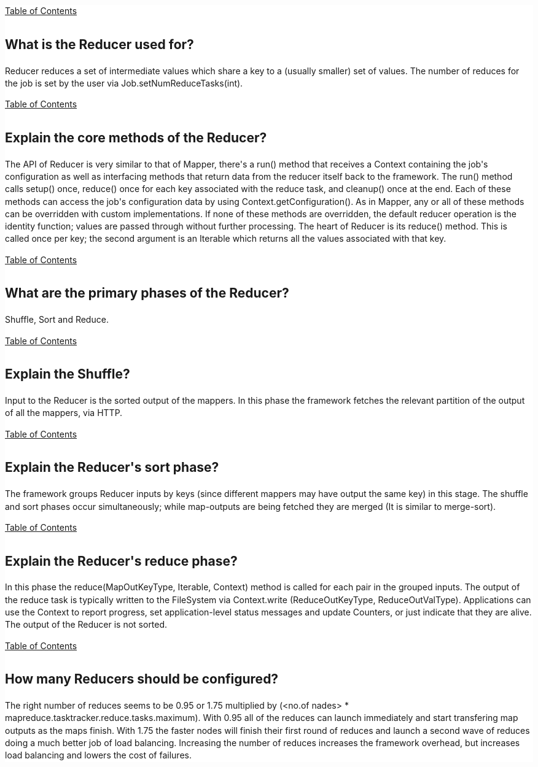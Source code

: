 [Table of Contents](#HADOOP)

##  What is the Reducer used for?
Reducer reduces a set of intermediate values which share a key to a (usually smaller) set of values. The number of reduces for the job is set by the user via Job.setNumReduceTasks(int).

[Table of Contents](#HADOOP)

##  Explain the core methods of the Reducer?
The API of Reducer is very similar to that of Mapper, there's a run() method that receives a Context containing the job's configuration as well as interfacing methods that return data from the reducer itself back to the framework. The run() method calls setup() once, reduce() once for each key associated with the reduce task, and cleanup() once at the end. Each of these methods can access the job's configuration data by using Context.getConfiguration().
    As in Mapper, any or all of these methods can be overridden with custom implementations. If none of these methods are overridden, the default reducer operation is the identity function; values are passed through without further processing.
    The heart of Reducer is its reduce() method. This is called once per key; the second argument is an Iterable which returns all the values associated with that key.

[Table of Contents](#HADOOP)

##  What are the primary phases of the Reducer?
Shuffle, Sort and Reduce.

[Table of Contents](#HADOOP)

## Explain the Shuffle?
Input to the Reducer is the sorted output of the mappers. In this phase the framework fetches the relevant partition of the output of all the mappers, via HTTP.

[Table of Contents](#HADOOP)

##  Explain the Reducer's sort phase?
The framework groups Reducer inputs by keys (since different mappers may have output the same key) in this stage. The shuffle and sort phases occur simultaneously; while map-outputs are being fetched they are merged (It is similar to merge-sort).

[Table of Contents](#HADOOP)

##  Explain the Reducer's reduce phase?
In this phase the reduce(MapOutKeyType, Iterable, Context) method is called for each pair in the grouped inputs. The output of the reduce task is typically written to the FileSystem via Context.write (ReduceOutKeyType, ReduceOutValType). Applications can use the Context to report progress, set application-level status messages and update Counters, or just indicate that they are alive. The output of the Reducer is not sorted.

[Table of Contents](#HADOOP)

##  How many Reducers should be configured?
The right number of reduces seems to be 0.95 or 1.75 multiplied by
        (<no.of nades> * mapreduce.tasktracker.reduce.tasks.maximum).
        With 0.95 all of the reduces can launch immediately and start transfering map outputs as the maps finish. With 1.75 the faster nodes will finish their first round of reduces and launch a second wave of reduces doing a much better job of load balancing. Increasing the number of reduces increases the framework overhead, but increases load balancing and lowers the cost of failures.
